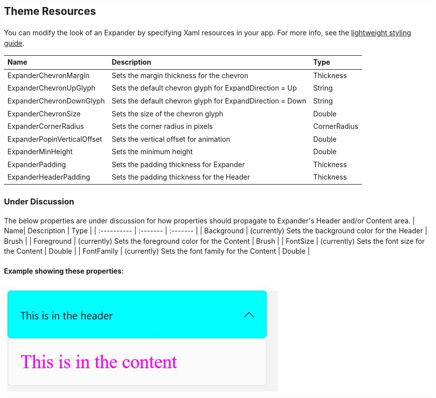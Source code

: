 
## Theme Resources
You can modify the look of an Expander by specifying Xaml resources in your app. For more info, see the [lightweight styling guide](https://docs.microsoft.com/en-us/windows/uwp/design/controls-and-patterns/xaml-styles#lightweight-styling).

| Name| Description | Type |
| :---------- | :------- | :------- | 
| ExpanderChevronMargin | Sets the margin thickness for the chevron | Thickness |
| ExpanderChevronUpGlyph | Sets the default chevron glyph for ExpandDirection = Up | String | 
| ExpanderChevronDownGlyph | Sets the default chevron glyph for ExpandDirection = Down | String |
| ExpanderChevronSize | Sets the size of the chevron glyph | Double |
| ExpanderCornerRadius | Sets the corner radius in pixels | CornerRadius |
| ExpanderPopinVerticalOffset | Sets the vertical offset for animation | Double |
| ExpanderMinHeight | Sets the minimum height | Double |
| ExpanderPadding | Sets the padding thickness for Expander | Thickness |
| ExpanderHeaderPadding | Sets the padding thickness for the Header | Thickness |

### Under Discussion
The below properties are under discussion for how properties should propagate to Expander's Header and/or Content area.
| Name| Description | Type |
| :---------- | :------- | :------- | 
| Background | (currently) Sets the background color for the Header | Brush | 
| Foreground | (currently) Sets the foreground color for the Content | Brush | 
| FontSize | (currently) Sets the font size for the Content | Double |
| FontFamily | (currently) Sets the font family for the Content | Double |

#### Example showing these properties:
![An Expander where the entire header area (including 'under' the chevron) is Cyan, with default text styling, but the content area has default background color with text that is pink and size 25 Times New Roman font.](images/Expander_property_inheritance.png)
